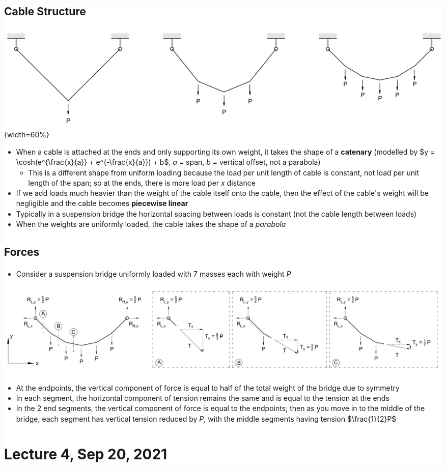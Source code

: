## Cable Structure

![Cable shape](imgs/unloaded_loaded_cables.png){width=60%}

* When a cable is attached at the ends and only supporting its own weight, it takes the shape of a **catenary** (modelled by $y = \cosh(e^{\frac{x}{a}} + e^{-\frac{x}{a}}) + b$, $a$ = span, $b$ = vertical offset, not a parabola)
	* This is a different shape from uniform loading because the load per unit length of cable is constant, not load per unit length of the span; so at the ends, there is more load per $x$ distance
* If we add loads much heavier than the weight of the cable itself onto the cable, then the effect of the cable's weight will be negligible and the cable becomes **piecewise linear**
* Typically in a suspension bridge the horizontal spacing between loads is constant (not the cable length between loads)
* When the weights are uniformly loaded, the cable takes the shape of a *parabola*

## Forces

* Consider a suspension bridge uniformly loaded with 7 masses each with weight $P$

![Force calculations](imgs/cable_force.png)

* At the endpoints, the vertical component of force is equal to half of the total weight of the bridge due to symmetry
* In each segment, the horizontal component of tension remains the same and is equal to the tension at the ends
* In the 2 end segments, the vertical component of force is equal to the endpoints; then as you move in to the middle of the bridge, each segment has vertical tension reduced by $P$, with the middle segments having tension $\frac{1}{2}P$


# Lecture 4, Sep 20, 2021
